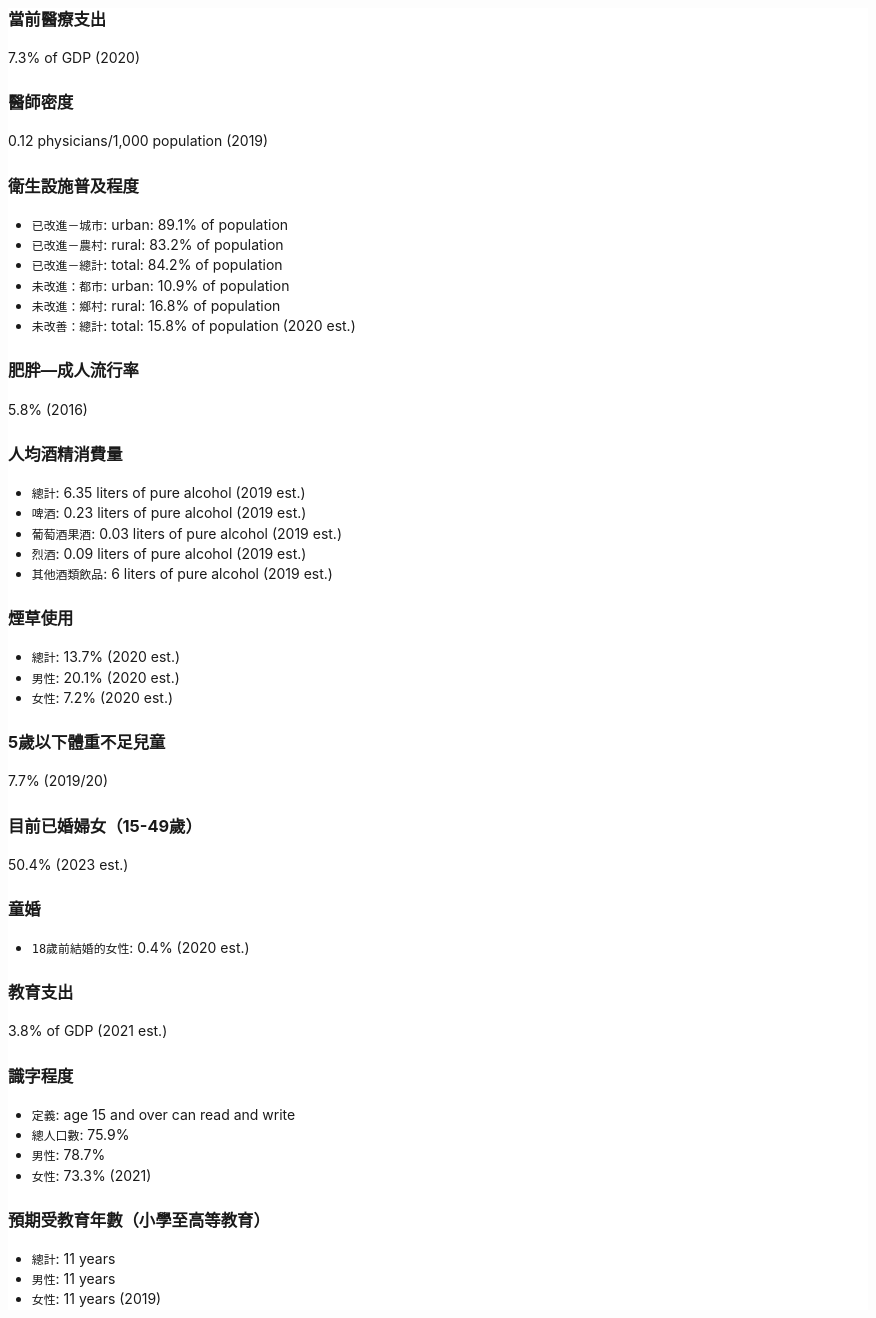 ### 當前醫療支出
7.3% of GDP (2020)

### 醫師密度
0.12 physicians/1,000 population (2019)

### 衛生設施普及程度
- `已改進－城市`: urban: 89.1% of population
- `已改進－農村`: rural: 83.2% of population
- `已改進－總計`: total: 84.2% of population
- `未改進：都市`: urban: 10.9% of population
- `未改進：鄉村`: rural: 16.8% of population
- `未改善：總計`: total: 15.8% of population (2020 est.)

### 肥胖—成人流行率
5.8% (2016)

### 人均酒精消費量
- `總計`: 6.35 liters of pure alcohol (2019 est.)
- `啤酒`: 0.23 liters of pure alcohol (2019 est.)
- `葡萄酒果酒`: 0.03 liters of pure alcohol (2019 est.)
- `烈酒`: 0.09 liters of pure alcohol (2019 est.)
- `其他酒類飲品`: 6 liters of pure alcohol (2019 est.)

### 煙草使用
- `總計`: 13.7% (2020 est.)
- `男性`: 20.1% (2020 est.)
- `女性`: 7.2% (2020 est.)

### 5歲以下體重不足兒童
7.7% (2019/20)

### 目前已婚婦女（15-49歲）
50.4% (2023 est.)

### 童婚
- `18歲前結婚的女性`: 0.4% (2020 est.)

### 教育支出
3.8% of GDP (2021 est.)

### 識字程度
- `定義`: age 15 and over can read and write
- `總人口數`: 75.9%
- `男性`: 78.7%
- `女性`: 73.3% (2021)

### 預期受教育年數（小學至高等教育）
- `總計`: 11 years
- `男性`: 11 years
- `女性`: 11 years (2019)

